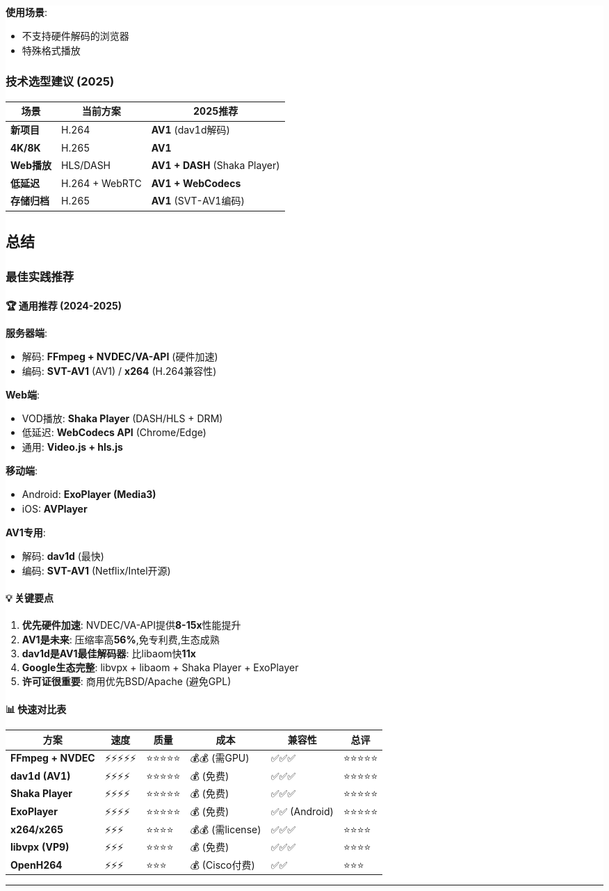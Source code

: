 **使用场景**:
- 不支持硬件解码的浏览器
- 特殊格式播放

### 技术选型建议 (2025)

| 场景 | 当前方案 | 2025推荐 |
|------|---------|---------|
| **新项目** | H.264 | **AV1** (dav1d解码) |
| **4K/8K** | H.265 | **AV1** |
| **Web播放** | HLS/DASH | **AV1 + DASH** (Shaka Player) |
| **低延迟** | H.264 + WebRTC | **AV1 + WebCodecs** |
| **存储归档** | H.265 | **AV1** (SVT-AV1编码) |

## 总结

### 最佳实践推荐

#### 🏆 通用推荐 (2024-2025)

**服务器端**:
- 解码: **FFmpeg + NVDEC/VA-API** (硬件加速)
- 编码: **SVT-AV1** (AV1) / **x264** (H.264兼容性)

**Web端**:
- VOD播放: **Shaka Player** (DASH/HLS + DRM)
- 低延迟: **WebCodecs API** (Chrome/Edge)
- 通用: **Video.js + hls.js**

**移动端**:
- Android: **ExoPlayer (Media3)**
- iOS: **AVPlayer**

**AV1专用**:
- 解码: **dav1d** (最快)
- 编码: **SVT-AV1** (Netflix/Intel开源)

#### 💡 关键要点

1. **优先硬件加速**: NVDEC/VA-API提供**8-15x**性能提升
2. **AV1是未来**: 压缩率高**56%**,免专利费,生态成熟
3. **dav1d是AV1最佳解码器**: 比libaom快**11x**
4. **Google生态完整**: libvpx + libaom + Shaka Player + ExoPlayer
5. **许可证很重要**: 商用优先BSD/Apache (避免GPL)

#### 📊 快速对比表

| 方案 | 速度 | 质量 | 成本 | 兼容性 | 总评 |
|------|------|------|------|--------|------|
| **FFmpeg + NVDEC** | ⚡⚡⚡⚡⚡ | ⭐⭐⭐⭐⭐ | 💰💰 (需GPU) | ✅✅✅ | ⭐⭐⭐⭐⭐ |
| **dav1d (AV1)** | ⚡⚡⚡⚡ | ⭐⭐⭐⭐⭐ | 💰 (免费) | ✅✅✅ | ⭐⭐⭐⭐⭐ |
| **Shaka Player** | ⚡⚡⚡⚡ | ⭐⭐⭐⭐⭐ | 💰 (免费) | ✅✅✅ | ⭐⭐⭐⭐⭐ |
| **ExoPlayer** | ⚡⚡⚡⚡ | ⭐⭐⭐⭐⭐ | 💰 (免费) | ✅✅ (Android) | ⭐⭐⭐⭐⭐ |
| **x264/x265** | ⚡⚡⚡ | ⭐⭐⭐⭐ | 💰💰 (需license) | ✅✅✅ | ⭐⭐⭐⭐ |
| **libvpx (VP9)** | ⚡⚡⚡ | ⭐⭐⭐⭐ | 💰 (免费) | ✅✅✅ | ⭐⭐⭐⭐ |
| **OpenH264** | ⚡⚡⚡ | ⭐⭐⭐ | 💰 (Cisco付费) | ✅✅ | ⭐⭐⭐ |

---